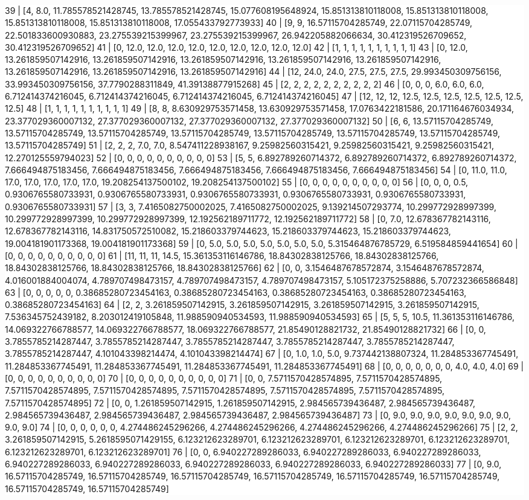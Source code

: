 39 | [4, 8.0, 11.785578521428745, 13.785578521428745, 15.077608195648924, 15.851313810118008, 15.851313810118008, 15.851313810118008, 15.851313810118008, 17.055433792773933]
40 | [9, 9, 16.57115704285749, 22.07115704285749, 22.501833600930883, 23.275539215399967, 23.275539215399967, 26.942205882066634, 30.412319526709652, 30.412319526709652]
41 | [0, 12.0, 12.0, 12.0, 12.0, 12.0, 12.0, 12.0, 12.0, 12.0]
42 | [1, 1, 1, 1, 1, 1, 1, 1, 1, 1]
43 | [0, 12.0, 13.261859507142916, 13.261859507142916, 13.261859507142916, 13.261859507142916, 13.261859507142916, 13.261859507142916, 13.261859507142916, 13.261859507142916]
44 | [12, 24.0, 24.0, 27.5, 27.5, 27.5, 29.993450309756156, 33.993450309756156, 37.7790288311849, 41.39138877915268]
45 | [2, 2, 2, 2, 2, 2, 2, 2, 2, 2]
46 | [0, 0, 0, 6.0, 6.0, 6.0, 6.712414374216045, 6.712414374216045, 6.712414374216045, 6.712414374216045]
47 | [12, 12, 12, 12.5, 12.5, 12.5, 12.5, 12.5, 12.5, 12.5]
48 | [1, 1, 1, 1, 1, 1, 1, 1, 1, 1]
49 | [8, 8, 8.630929753571458, 13.630929753571458, 17.0763422181586, 20.171164676034934, 23.377029360007132, 27.377029360007132, 27.377029360007132, 27.377029360007132]
50 | [6, 6, 13.57115704285749, 13.57115704285749, 13.57115704285749, 13.57115704285749, 13.57115704285749, 13.57115704285749, 13.57115704285749, 13.57115704285749]
51 | [2, 2, 2, 7.0, 7.0, 8.547411228938167, 9.25982560315421, 9.25982560315421, 9.25982560315421, 12.270125559794023]
52 | [0, 0, 0, 0, 0, 0, 0, 0, 0, 0]
53 | [5, 5, 6.892789260714372, 6.892789260714372, 6.892789260714372, 7.666494875183456, 7.666494875183456, 7.666494875183456, 7.666494875183456, 7.666494875183456]
54 | [0, 11.0, 11.0, 17.0, 17.0, 17.0, 17.0, 17.0, 19.208254137500102, 19.208254137500102]
55 | [0, 0, 0, 0, 0, 0, 0, 0, 0, 0]
56 | [0, 0, 0, 0.5, 0.9306765580733931, 0.9306765580733931, 0.9306765580733931, 0.9306765580733931, 0.9306765580733931, 0.9306765580733931]
57 | [3, 3, 7.4165082750002025, 7.4165082750002025, 9.139214507293774, 10.299772928997399, 10.299772928997399, 10.299772928997399, 12.192562189711772, 12.192562189711772]
58 | [0, 7.0, 12.678367782143116, 12.678367782143116, 14.831750572510082, 15.218603379744623, 15.218603379744623, 15.218603379744623, 19.004181901173368, 19.004181901173368]
59 | [0, 5.0, 5.0, 5.0, 5.0, 5.0, 5.0, 5.0, 5.315464876785729, 6.519584859441654]
60 | [0, 0, 0, 0, 0, 0, 0, 0, 0, 0]
61 | [11, 11, 11, 14.5, 15.361353116146786, 18.84302838125766, 18.84302838125766, 18.84302838125766, 18.84302838125766, 18.84302838125766]
62 | [0, 0, 3.1546487678572874, 3.1546487678572874, 4.016001884004074, 4.789707498473157, 4.789707498473157, 4.789707498473157, 5.105172375258886, 5.707232366586848]
63 | [0, 0, 0, 0, 0, 0.38685280723454163, 0.38685280723454163, 0.38685280723454163, 0.38685280723454163, 0.38685280723454163]
64 | [2, 2, 3.261859507142915, 3.261859507142915, 3.261859507142915, 3.261859507142915, 7.536345752439182, 8.203012419105848, 11.988590940534593, 11.988590940534593]
65 | [5, 5, 5, 10.5, 11.361353116146786, 14.069322766788577, 14.069322766788577, 18.069322766788577, 21.85490128821732, 21.85490128821732]
66 | [0, 0, 3.7855785214287447, 3.7855785214287447, 3.7855785214287447, 3.7855785214287447, 3.7855785214287447, 3.7855785214287447, 4.101043398214474, 4.101043398214474]
67 | [0, 1.0, 1.0, 5.0, 9.737442138807324, 11.284853367745491, 11.284853367745491, 11.284853367745491, 11.284853367745491, 11.284853367745491]
68 | [0, 0, 0, 0, 0, 0, 0, 4.0, 4.0, 4.0]
69 | [0, 0, 0, 0, 0, 0, 0, 0, 0, 0]
70 | [0, 0, 0, 0, 0, 0, 0, 0, 0, 0]
71 | [0, 0, 7.5711570428574895, 7.5711570428574895, 7.5711570428574895, 7.5711570428574895, 7.5711570428574895, 7.5711570428574895, 7.5711570428574895, 7.5711570428574895]
72 | [0, 0, 1.261859507142915, 1.261859507142915, 2.984565739436487, 2.984565739436487, 2.984565739436487, 2.984565739436487, 2.984565739436487, 2.984565739436487]
73 | [0, 9.0, 9.0, 9.0, 9.0, 9.0, 9.0, 9.0, 9.0, 9.0]
74 | [0, 0, 0, 0, 0, 0, 4.274486245296266, 4.274486245296266, 4.274486245296266, 4.274486245296266]
75 | [2, 2, 3.261859507142915, 5.2618595071429155, 6.123212623289701, 6.123212623289701, 6.123212623289701, 6.123212623289701, 6.123212623289701, 6.123212623289701]
76 | [0, 0, 6.940227289286033, 6.940227289286033, 6.940227289286033, 6.940227289286033, 6.940227289286033, 6.940227289286033, 6.940227289286033, 6.940227289286033]
77 | [0, 9.0, 16.57115704285749, 16.57115704285749, 16.57115704285749, 16.57115704285749, 16.57115704285749, 16.57115704285749, 16.57115704285749, 16.57115704285749]
